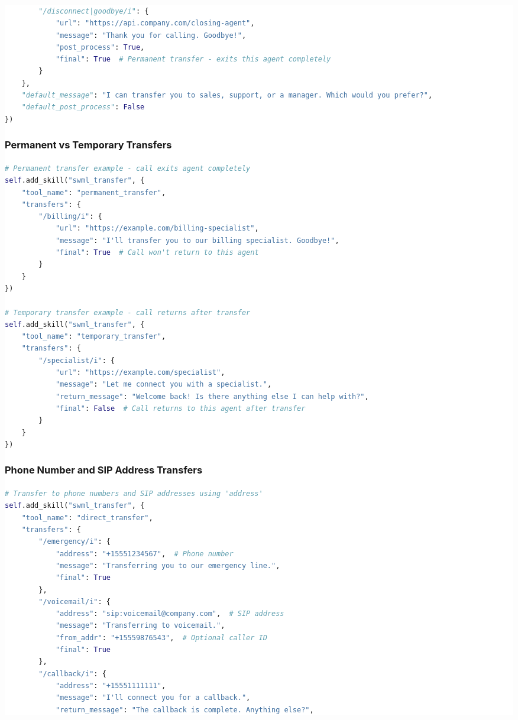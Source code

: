 ```python
        "/disconnect|goodbye/i": {
            "url": "https://api.company.com/closing-agent",
            "message": "Thank you for calling. Goodbye!",
            "post_process": True,
            "final": True  # Permanent transfer - exits this agent completely
        }
    },
    "default_message": "I can transfer you to sales, support, or a manager. Which would you prefer?",
    "default_post_process": False
})
```

### Permanent vs Temporary Transfers

```python
# Permanent transfer example - call exits agent completely
self.add_skill("swml_transfer", {
    "tool_name": "permanent_transfer",
    "transfers": {
        "/billing/i": {
            "url": "https://example.com/billing-specialist",
            "message": "I'll transfer you to our billing specialist. Goodbye!",
            "final": True  # Call won't return to this agent
        }
    }
})

# Temporary transfer example - call returns after transfer
self.add_skill("swml_transfer", {
    "tool_name": "temporary_transfer",
    "transfers": {
        "/specialist/i": {
            "url": "https://example.com/specialist",
            "message": "Let me connect you with a specialist.",
            "return_message": "Welcome back! Is there anything else I can help with?",
            "final": False  # Call returns to this agent after transfer
        }
    }
})
```

### Phone Number and SIP Address Transfers

```python
# Transfer to phone numbers and SIP addresses using 'address'
self.add_skill("swml_transfer", {
    "tool_name": "direct_transfer",
    "transfers": {
        "/emergency/i": {
            "address": "+15551234567",  # Phone number
            "message": "Transferring you to our emergency line.",
            "final": True
        },
        "/voicemail/i": {
            "address": "sip:voicemail@company.com",  # SIP address
            "message": "Transferring to voicemail.",
            "from_addr": "+15559876543",  # Optional caller ID
            "final": True
        },
        "/callback/i": {
            "address": "+15551111111",
            "message": "I'll connect you for a callback.",
            "return_message": "The callback is complete. Anything else?",
```